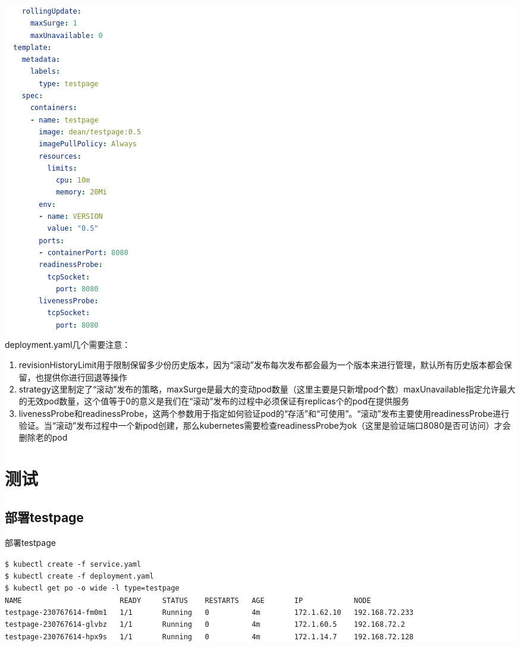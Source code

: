 ```yaml
    rollingUpdate:
      maxSurge: 1
      maxUnavailable: 0
  template:
    metadata:
      labels:
        type: testpage
    spec:
      containers:
      - name: testpage
        image: dean/testpage:0.5
        imagePullPolicy: Always
        resources:
          limits:
            cpu: 10m
            memory: 20Mi
        env:
        - name: VERSION
          value: "0.5"
        ports:
        - containerPort: 8080
        readinessProbe:
          tcpSocket:
            port: 8080
        livenessProbe:
          tcpSocket:
            port: 8080
```

deployment.yaml几个需要注意：
1. revisionHistoryLimit用于限制保留多少份历史版本，因为“滚动”发布每次发布都会最为一个版本来进行管理，默认所有历史版本都会保留，也提供你进行回退等操作
2. strategy这里制定了“滚动”发布的策略，maxSurge是最大的变动pod数量（这里主要是只新增pod个数）maxUnavailable指定允许最大的无效pod数量，这个值等于0的意义是我们在“滚动”发布的过程中必须保证有replicas个的pod在提供服务
3. livenessProbe和readinessProbe，这两个参数用于指定如何验证pod的“存活”和“可使用”。“滚动”发布主要使用readinessProbe进行验证。当“滚动”发布过程中一个新pod创建，那么kubernetes需要检查readinessProbe为ok（这里是验证端口8080是否可访问）才会删除老的pod

# 测试

## 部署testpage

部署testpage
```
$ kubectl create -f service.yaml
$ kubectl create -f deployment.yaml
$ kubectl get po -o wide -l type=testpage
NAME                       READY     STATUS    RESTARTS   AGE       IP            NODE
testpage-230767614-fm0m1   1/1       Running   0          4m        172.1.62.10   192.168.72.233
testpage-230767614-glvbz   1/1       Running   0          4m        172.1.60.5    192.168.72.2
testpage-230767614-hpx9s   1/1       Running   0          4m        172.1.14.7    192.168.72.128
```
